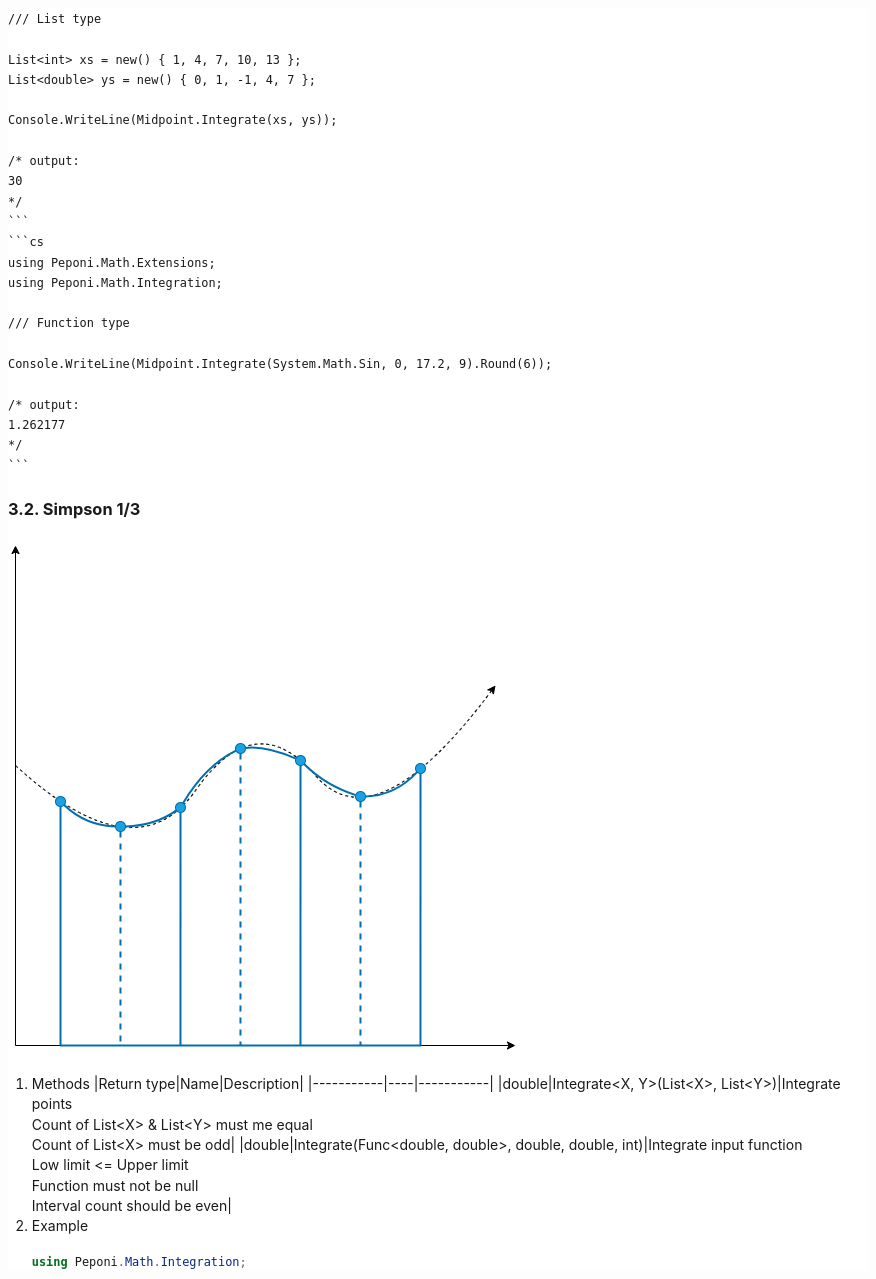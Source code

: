    /// List type

    List<int> xs = new() { 1, 4, 7, 10, 13 };
    List<double> ys = new() { 0, 1, -1, 4, 7 };

    Console.WriteLine(Midpoint.Integrate(xs, ys));

    /* output:
    30
    */
    ```
    ```cs
    using Peponi.Math.Extensions;
    using Peponi.Math.Integration;

    /// Function type

    Console.WriteLine(Midpoint.Integrate(System.Math.Sin, 0, 17.2, 9).Round(6));

    /* output:
    1.262177
    */
    ```


### 3.2. Simpson 1/3


![Simpson1over3](./Img/Simpson1over3.png)
1. Methods
    |Return type|Name|Description|
    |-----------|----|-----------|
    |double|Integrate<X, Y>(List\<X>, List\<Y>)|Integrate points<br>Count of List\<X> & List\<Y> must me equal<br>Count of List\<X> must be odd|
    |double|Integrate(Func<double, double>, double, double, int)|Integrate input function<br>Low limit <= Upper limit<br>Function must not be null<br>Interval count should be even|
2. Example
    ```cs
    using Peponi.Math.Integration;
